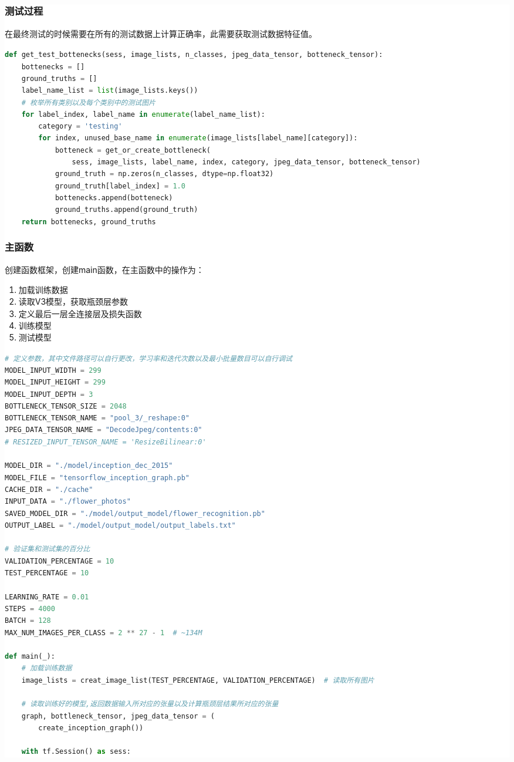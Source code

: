 ### 测试过程
在最终测试的时候需要在所有的测试数据上计算正确率，此需要获取测试数据特征值。
```python
def get_test_bottenecks(sess, image_lists, n_classes, jpeg_data_tensor, botteneck_tensor):
    bottenecks = []
    ground_truths = []
    label_name_list = list(image_lists.keys())
    # 枚举所有类别以及每个类别中的测试图片
    for label_index, label_name in enumerate(label_name_list):
        category = 'testing'
        for index, unused_base_name in enumerate(image_lists[label_name][category]):
            botteneck = get_or_create_bottleneck(
                sess, image_lists, label_name, index, category, jpeg_data_tensor, botteneck_tensor)
            ground_truth = np.zeros(n_classes, dtype=np.float32)
            ground_truth[label_index] = 1.0
            bottenecks.append(botteneck)
            ground_truths.append(ground_truth)
    return bottenecks, ground_truths
```

### 主函数
创建函数框架，创建main函数，在主函数中的操作为：

1. 加载训练数据
2. 读取V3模型，获取瓶颈层参数
3. 定义最后一层全连接层及损失函数
4. 训练模型
5. 测试模型

```python
# 定义参数，其中文件路径可以自行更改，学习率和迭代次数以及最小批量数目可以自行调试
MODEL_INPUT_WIDTH = 299
MODEL_INPUT_HEIGHT = 299
MODEL_INPUT_DEPTH = 3
BOTTLENECK_TENSOR_SIZE = 2048
BOTTLENECK_TENSOR_NAME = "pool_3/_reshape:0"
JPEG_DATA_TENSOR_NAME = "DecodeJpeg/contents:0"
# RESIZED_INPUT_TENSOR_NAME = 'ResizeBilinear:0'

MODEL_DIR = "./model/inception_dec_2015"
MODEL_FILE = "tensorflow_inception_graph.pb"
CACHE_DIR = "./cache"
INPUT_DATA = "./flower_photos"
SAVED_MODEL_DIR = "./model/output_model/flower_recognition.pb"
OUTPUT_LABEL = "./model/output_model/output_labels.txt"

# 验证集和测试集的百分比
VALIDATION_PERCENTAGE = 10
TEST_PERCENTAGE = 10

LEARNING_RATE = 0.01
STEPS = 4000
BATCH = 128
MAX_NUM_IMAGES_PER_CLASS = 2 ** 27 - 1  # ~134M

def main(_):
    # 加载训练数据
    image_lists = creat_image_list(TEST_PERCENTAGE, VALIDATION_PERCENTAGE)  # 读取所有图片

    # 读取训练好的模型,返回数据输入所对应的张量以及计算瓶颈层结果所对应的张量
    graph, bottleneck_tensor, jpeg_data_tensor = (
        create_inception_graph())

    with tf.Session() as sess:
```